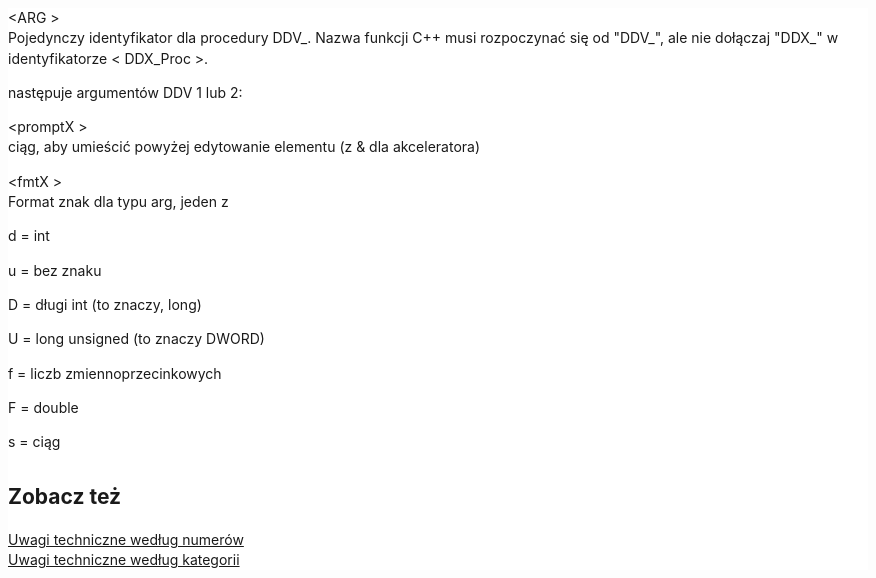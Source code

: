  \<ARG >  
 Pojedynczy identyfikator dla procedury DDV_. Nazwa funkcji C++ musi rozpoczynać się od "DDV_", ale nie dołączaj "DDX_" w identyfikatorze < DDX_Proc >.  
  
 następuje argumentów DDV 1 lub 2:  
  
 \<promptX >  
 ciąg, aby umieścić powyżej edytowanie elementu (z & dla akceleratora)  
  
 \<fmtX >  
 Format znak dla typu arg, jeden z  
  
 d = int  
  
 u = bez znaku  
  
 D = długi int (to znaczy, long)  
  
 U = long unsigned (to znaczy DWORD)  
  
 f = liczb zmiennoprzecinkowych  
  
 F = double  
  
 s = ciąg  
  
## <a name="see-also"></a>Zobacz też  
 [Uwagi techniczne według numerów](../mfc/technical-notes-by-number.md)   
 [Uwagi techniczne według kategorii](../mfc/technical-notes-by-category.md)

